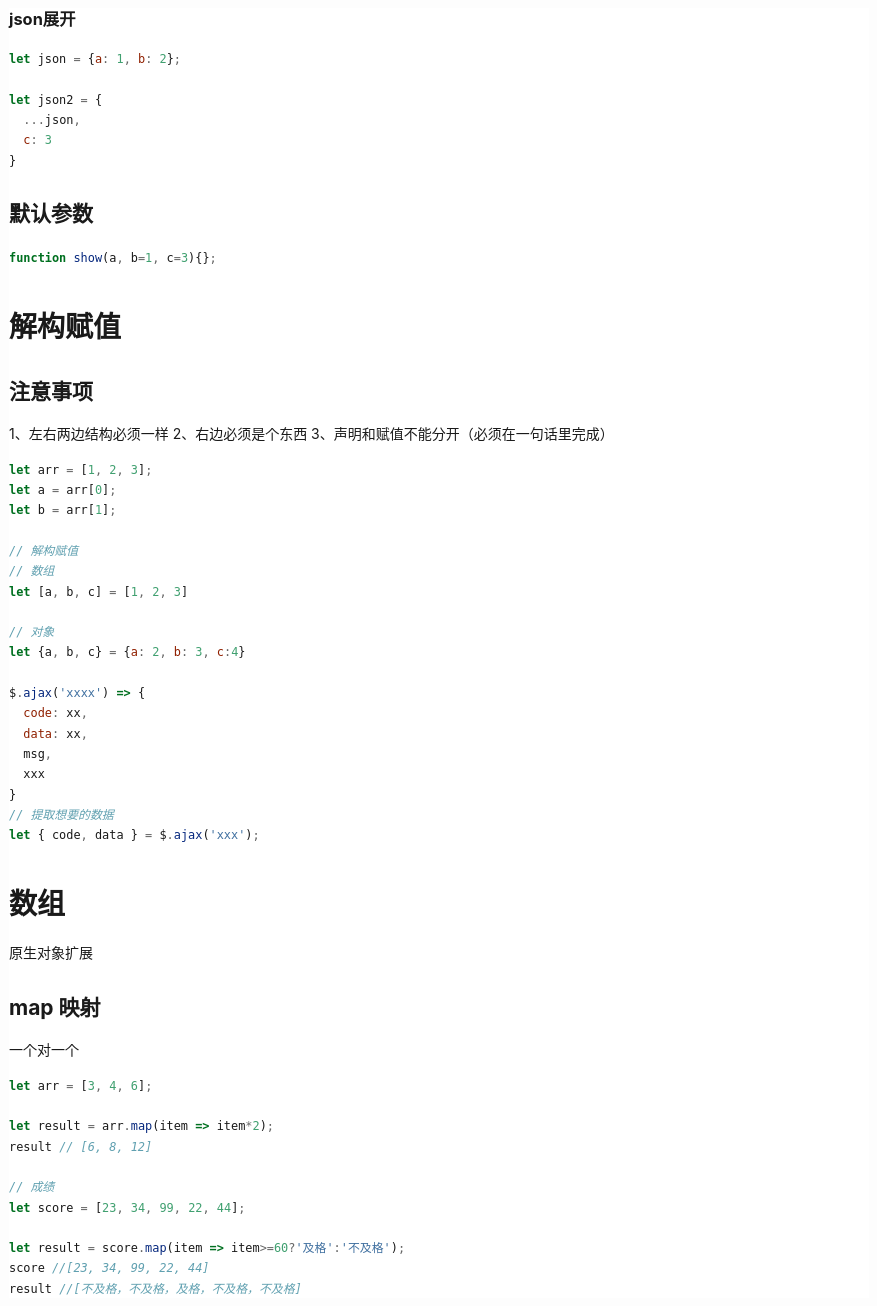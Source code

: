 ### json展开
``` js
let json = {a: 1, b: 2};

let json2 = {
  ...json,
  c: 3
}
```

## 默认参数
``` js
function show(a, b=1, c=3){};
```

# 解构赋值
## 注意事项
1、左右两边结构必须一样
2、右边必须是个东西
3、声明和赋值不能分开（必须在一句话里完成）
``` js
let arr = [1, 2, 3];
let a = arr[0];
let b = arr[1];

// 解构赋值
// 数组
let [a, b, c] = [1, 2, 3]

// 对象
let {a, b, c} = {a: 2, b: 3, c:4}

$.ajax('xxxx') => {
  code: xx,
  data: xx,
  msg,
  xxx
}
// 提取想要的数据
let { code, data } = $.ajax('xxx');

```

# 数组
原生对象扩展
## map 映射
一个对一个
``` js
let arr = [3, 4, 6];

let result = arr.map(item => item*2);
result // [6, 8, 12]

// 成绩
let score = [23, 34, 99, 22, 44];

let result = score.map(item => item>=60?'及格':'不及格');
score //[23, 34, 99, 22, 44]
result //[不及格，不及格，及格，不及格，不及格]
```